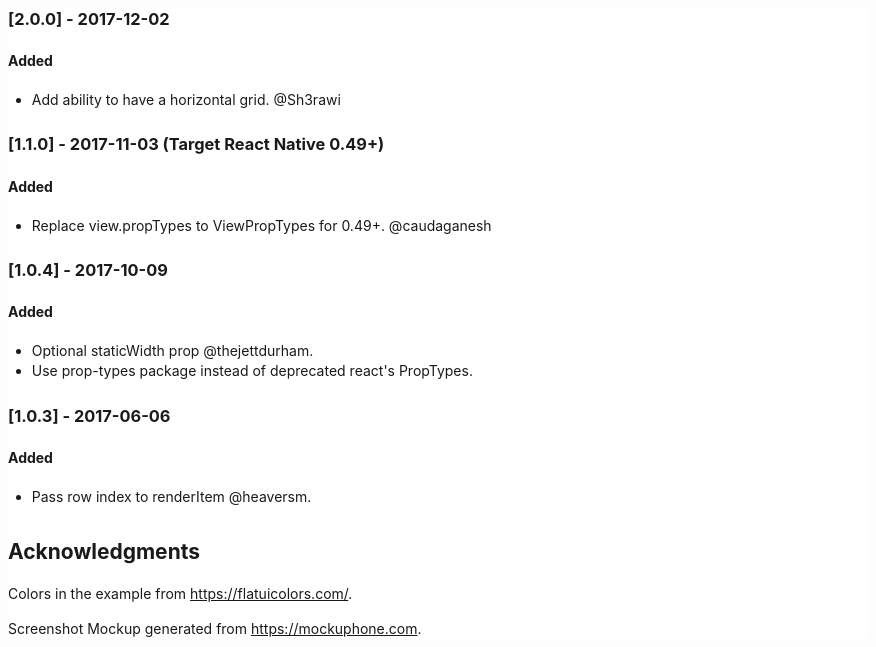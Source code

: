### [2.0.0] - 2017-12-02
#### Added
- Add ability to have a horizontal grid. @Sh3rawi


### [1.1.0] - 2017-11-03 (Target React Native 0.49+)
#### Added
- Replace view.propTypes to ViewPropTypes for 0.49+. @caudaganesh


### [1.0.4] - 2017-10-09
#### Added
- Optional staticWidth prop @thejettdurham.
- Use prop-types package instead of deprecated react's PropTypes.


### [1.0.3] - 2017-06-06
#### Added
- Pass row index to renderItem @heaversm.



## Acknowledgments

Colors in the example from https://flatuicolors.com/.

Screenshot Mockup generated from https://mockuphone.com.
